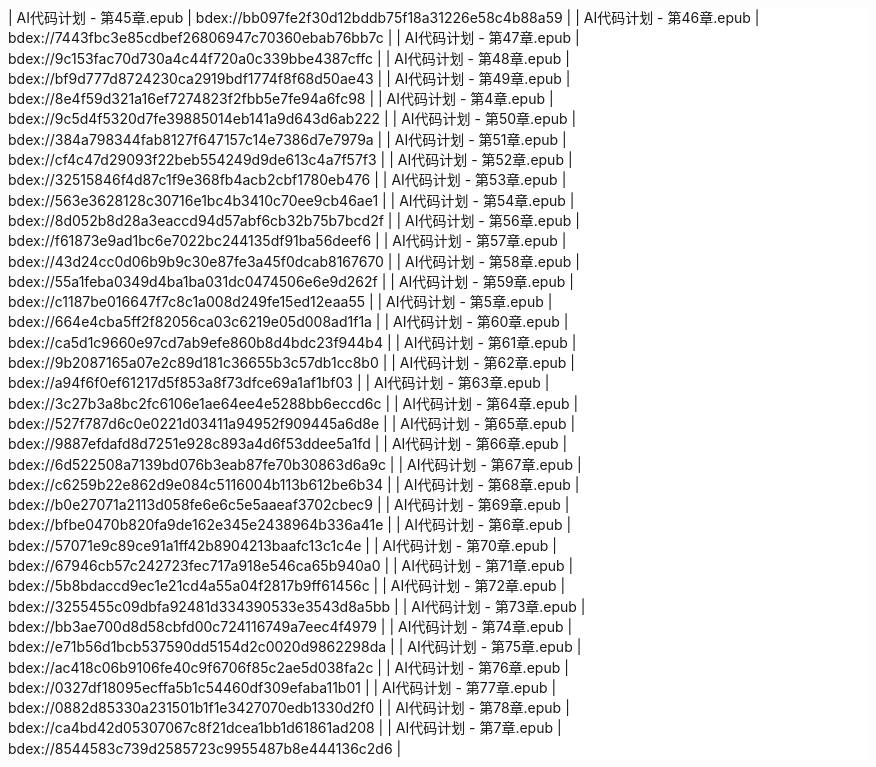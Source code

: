 | AI代码计划 - 第45章.epub | bdex://bb097fe2f30d12bddb75f18a31226e58c4b88a59 |
| AI代码计划 - 第46章.epub | bdex://7443fbc3e85cdbef26806947c70360ebab76bb7c |
| AI代码计划 - 第47章.epub | bdex://9c153fac70d730a4c44f720a0c339bbe4387cffc |
| AI代码计划 - 第48章.epub | bdex://bf9d777d8724230ca2919bdf1774f8f68d50ae43 |
| AI代码计划 - 第49章.epub | bdex://8e4f59d321a16ef7274823f2fbb5e7fe94a6fc98 |
| AI代码计划 - 第4章.epub | bdex://9c5d4f5320d7fe39885014eb141a9d643d6ab222 |
| AI代码计划 - 第50章.epub | bdex://384a798344fab8127f647157c14e7386d7e7979a |
| AI代码计划 - 第51章.epub | bdex://cf4c47d29093f22beb554249d9de613c4a7f57f3 |
| AI代码计划 - 第52章.epub | bdex://32515846f4d87c1f9e368fb4acb2cbf1780eb476 |
| AI代码计划 - 第53章.epub | bdex://563e3628128c30716e1bc4b3410c70ee9cb46ae1 |
| AI代码计划 - 第54章.epub | bdex://8d052b8d28a3eaccd94d57abf6cb32b75b7bcd2f |
| AI代码计划 - 第56章.epub | bdex://f61873e9ad1bc6e7022bc244135df91ba56deef6 |
| AI代码计划 - 第57章.epub | bdex://43d24cc0d06b9b9c30e87fe3a45f0dcab8167670 |
| AI代码计划 - 第58章.epub | bdex://55a1feba0349d4ba1ba031dc0474506e6e9d262f |
| AI代码计划 - 第59章.epub | bdex://c1187be016647f7c8c1a008d249fe15ed12eaa55 |
| AI代码计划 - 第5章.epub | bdex://664e4cba5ff2f82056ca03c6219e05d008ad1f1a |
| AI代码计划 - 第60章.epub | bdex://ca5d1c9660e97cd7ab9efe860b8d4bdc23f944b4 |
| AI代码计划 - 第61章.epub | bdex://9b2087165a07e2c89d181c36655b3c57db1cc8b0 |
| AI代码计划 - 第62章.epub | bdex://a94f6f0ef61217d5f853a8f73dfce69a1af1bf03 |
| AI代码计划 - 第63章.epub | bdex://3c27b3a8bc2fc6106e1ae64ee4e5288bb6eccd6c |
| AI代码计划 - 第64章.epub | bdex://527f787d6c0e0221d03411a94952f909445a6d8e |
| AI代码计划 - 第65章.epub | bdex://9887efdafd8d7251e928c893a4d6f53ddee5a1fd |
| AI代码计划 - 第66章.epub | bdex://6d522508a7139bd076b3eab87fe70b30863d6a9c |
| AI代码计划 - 第67章.epub | bdex://c6259b22e862d9e084c5116004b113b612be6b34 |
| AI代码计划 - 第68章.epub | bdex://b0e27071a2113d058fe6e6c5e5aaeaf3702cbec9 |
| AI代码计划 - 第69章.epub | bdex://bfbe0470b820fa9de162e345e2438964b336a41e |
| AI代码计划 - 第6章.epub | bdex://57071e9c89ce91a1ff42b8904213baafc13c1c4e |
| AI代码计划 - 第70章.epub | bdex://67946cb57c242723fec717a918e546ca65b940a0 |
| AI代码计划 - 第71章.epub | bdex://5b8bdaccd9ec1e21cd4a55a04f2817b9ff61456c |
| AI代码计划 - 第72章.epub | bdex://3255455c09dbfa92481d334390533e3543d8a5bb |
| AI代码计划 - 第73章.epub | bdex://bb3ae700d8d58cbfd00c724116749a7eec4f4979 |
| AI代码计划 - 第74章.epub | bdex://e71b56d1bcb537590dd5154d2c0020d9862298da |
| AI代码计划 - 第75章.epub | bdex://ac418c06b9106fe40c9f6706f85c2ae5d038fa2c |
| AI代码计划 - 第76章.epub | bdex://0327df18095ecffa5b1c54460df309efaba11b01 |
| AI代码计划 - 第77章.epub | bdex://0882d85330a231501b1f1e3427070edb1330d2f0 |
| AI代码计划 - 第78章.epub | bdex://ca4bd42d05307067c8f21dcea1bb1d61861ad208 |
| AI代码计划 - 第7章.epub | bdex://8544583c739d2585723c9955487b8e444136c2d6 |